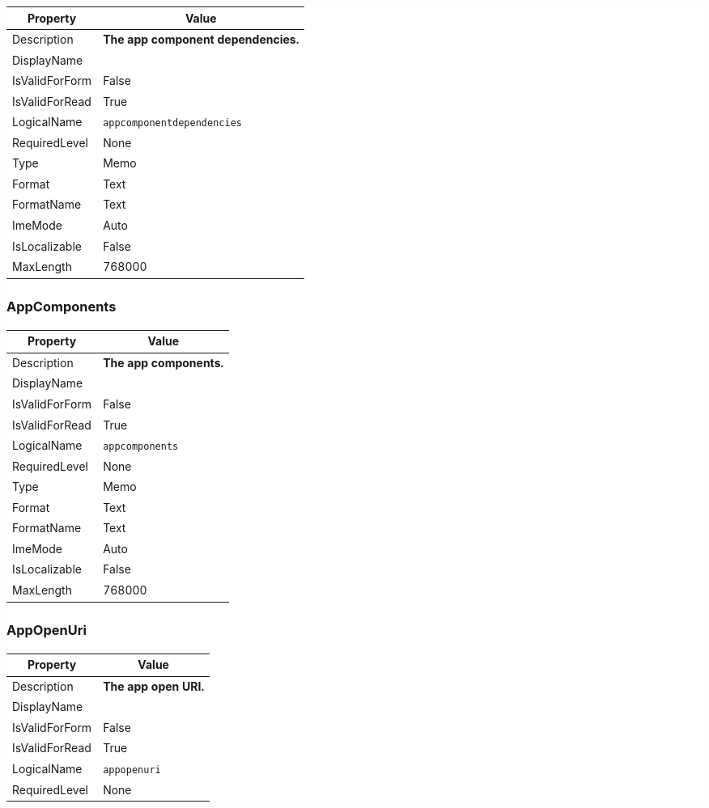 |Property|Value|
|---|---|
|Description|**The app component dependencies.**|
|DisplayName||
|IsValidForForm|False|
|IsValidForRead|True|
|LogicalName|`appcomponentdependencies`|
|RequiredLevel|None|
|Type|Memo|
|Format|Text|
|FormatName|Text|
|ImeMode|Auto|
|IsLocalizable|False|
|MaxLength|768000|

### <a name="BKMK_AppComponents"></a> AppComponents

|Property|Value|
|---|---|
|Description|**The app components.**|
|DisplayName||
|IsValidForForm|False|
|IsValidForRead|True|
|LogicalName|`appcomponents`|
|RequiredLevel|None|
|Type|Memo|
|Format|Text|
|FormatName|Text|
|ImeMode|Auto|
|IsLocalizable|False|
|MaxLength|768000|

### <a name="BKMK_AppOpenUri"></a> AppOpenUri

|Property|Value|
|---|---|
|Description|**The app open URI.**|
|DisplayName||
|IsValidForForm|False|
|IsValidForRead|True|
|LogicalName|`appopenuri`|
|RequiredLevel|None|